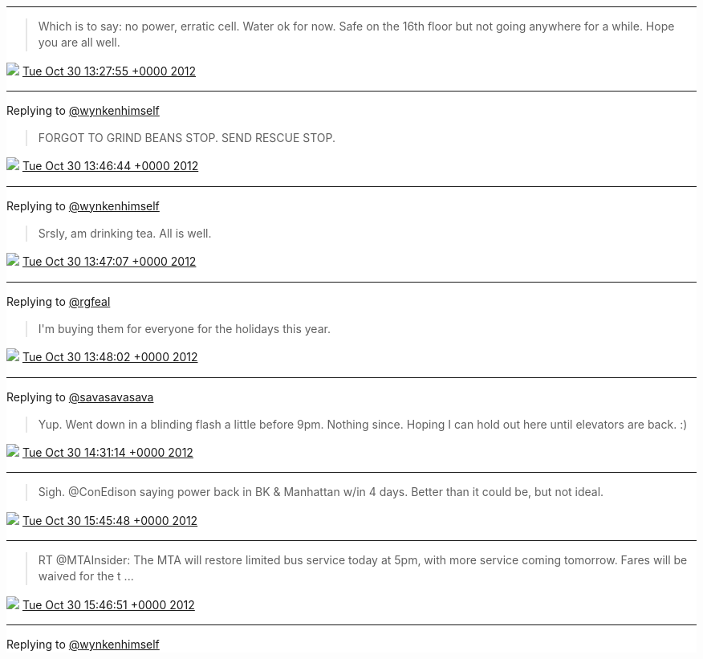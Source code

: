 ----

> Which is to say: no power, erratic cell\. Water ok for now\. Safe on the 16th floor but not going anywhere for a while\. Hope you are all well\.

<img src="../../media/tweet.ico" width="12" /> [Tue Oct 30 13:27:55 +0000 2012](https://twitter.com/kfitz/status/263271012991393792)

----

Replying to [@wynkenhimself](https://twitter.com/wynkenhimself/status/263273865952772096)

> FORGOT TO GRIND BEANS STOP\. SEND RESCUE STOP\.

<img src="../../media/tweet.ico" width="12" /> [Tue Oct 30 13:46:44 +0000 2012](https://twitter.com/kfitz/status/263275749505642497)

----

Replying to [@wynkenhimself](https://twitter.com/wynkenhimself/status/263273865952772096)

> Srsly, am drinking tea\. All is well\.

<img src="../../media/tweet.ico" width="12" /> [Tue Oct 30 13:47:07 +0000 2012](https://twitter.com/kfitz/status/263275844158513152)

----

Replying to [@rgfeal](https://twitter.com/rgfeal/status/263274672953626624)

> I'm buying them for everyone for the holidays this year\.

<img src="../../media/tweet.ico" width="12" /> [Tue Oct 30 13:48:02 +0000 2012](https://twitter.com/kfitz/status/263276074769723392)

----

Replying to [@savasavasava](https://twitter.com/savasavasava/status/263286411359293440)

> Yup\. Went down in a blinding flash a little before 9pm\. Nothing since\. Hoping I can hold out here until elevators are back\. :\)

<img src="../../media/tweet.ico" width="12" /> [Tue Oct 30 14:31:14 +0000 2012](https://twitter.com/kfitz/status/263286946242113536)

----

> Sigh\. @ConEdison saying power back in BK &amp; Manhattan w/in 4 days\. Better than it could be, but not ideal\.

<img src="../../media/tweet.ico" width="12" /> [Tue Oct 30 15:45:48 +0000 2012](https://twitter.com/kfitz/status/263305711138795520)

----

> RT @MTAInsider: The MTA will restore limited bus service today at 5pm, with more service coming tomorrow\. Fares will be waived for the t \.\.\.

<img src="../../media/tweet.ico" width="12" /> [Tue Oct 30 15:46:51 +0000 2012](https://twitter.com/kfitz/status/263305978768924672)

----

Replying to [@wynkenhimself](https://twitter.com/wynkenhimself/status/263307143510360064)
